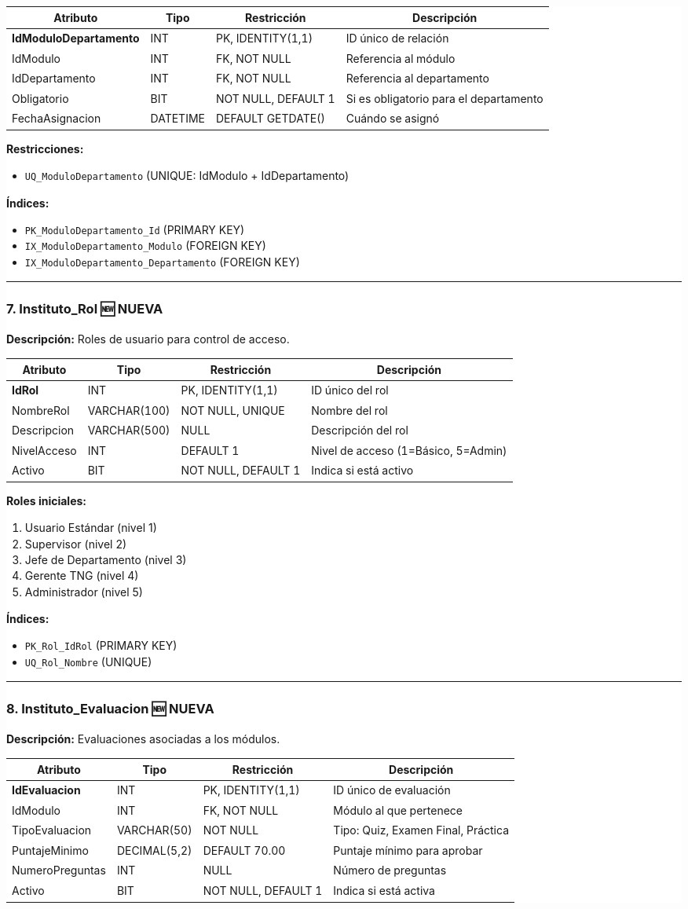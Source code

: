 | Atributo | Tipo | Restricción | Descripción |
|----------|------|-------------|-------------|
| **IdModuloDepartamento** | INT | PK, IDENTITY(1,1) | ID único de relación |
| IdModulo | INT | FK, NOT NULL | Referencia al módulo |
| IdDepartamento | INT | FK, NOT NULL | Referencia al departamento |
| Obligatorio | BIT | NOT NULL, DEFAULT 1 | Si es obligatorio para el departamento |
| FechaAsignacion | DATETIME | DEFAULT GETDATE() | Cuándo se asignó |

**Restricciones:**
- `UQ_ModuloDepartamento` (UNIQUE: IdModulo + IdDepartamento)

**Índices:**
- `PK_ModuloDepartamento_Id` (PRIMARY KEY)
- `IX_ModuloDepartamento_Modulo` (FOREIGN KEY)
- `IX_ModuloDepartamento_Departamento` (FOREIGN KEY)

---

### 7. **Instituto_Rol** 🆕 NUEVA

**Descripción:** Roles de usuario para control de acceso.

| Atributo | Tipo | Restricción | Descripción |
|----------|------|-------------|-------------|
| **IdRol** | INT | PK, IDENTITY(1,1) | ID único del rol |
| NombreRol | VARCHAR(100) | NOT NULL, UNIQUE | Nombre del rol |
| Descripcion | VARCHAR(500) | NULL | Descripción del rol |
| NivelAcceso | INT | DEFAULT 1 | Nivel de acceso (1=Básico, 5=Admin) |
| Activo | BIT | NOT NULL, DEFAULT 1 | Indica si está activo |

**Roles iniciales:**
1. Usuario Estándar (nivel 1)
2. Supervisor (nivel 2)
3. Jefe de Departamento (nivel 3)
4. Gerente TNG (nivel 4)
5. Administrador (nivel 5)

**Índices:**
- `PK_Rol_IdRol` (PRIMARY KEY)
- `UQ_Rol_Nombre` (UNIQUE)

---

### 8. **Instituto_Evaluacion** 🆕 NUEVA

**Descripción:** Evaluaciones asociadas a los módulos.

| Atributo | Tipo | Restricción | Descripción |
|----------|------|-------------|-------------|
| **IdEvaluacion** | INT | PK, IDENTITY(1,1) | ID único de evaluación |
| IdModulo | INT | FK, NOT NULL | Módulo al que pertenece |
| TipoEvaluacion | VARCHAR(50) | NOT NULL | Tipo: Quiz, Examen Final, Práctica |
| PuntajeMinimo | DECIMAL(5,2) | DEFAULT 70.00 | Puntaje mínimo para aprobar |
| NumeroPreguntas | INT | NULL | Número de preguntas |
| Activo | BIT | NOT NULL, DEFAULT 1 | Indica si está activa |
